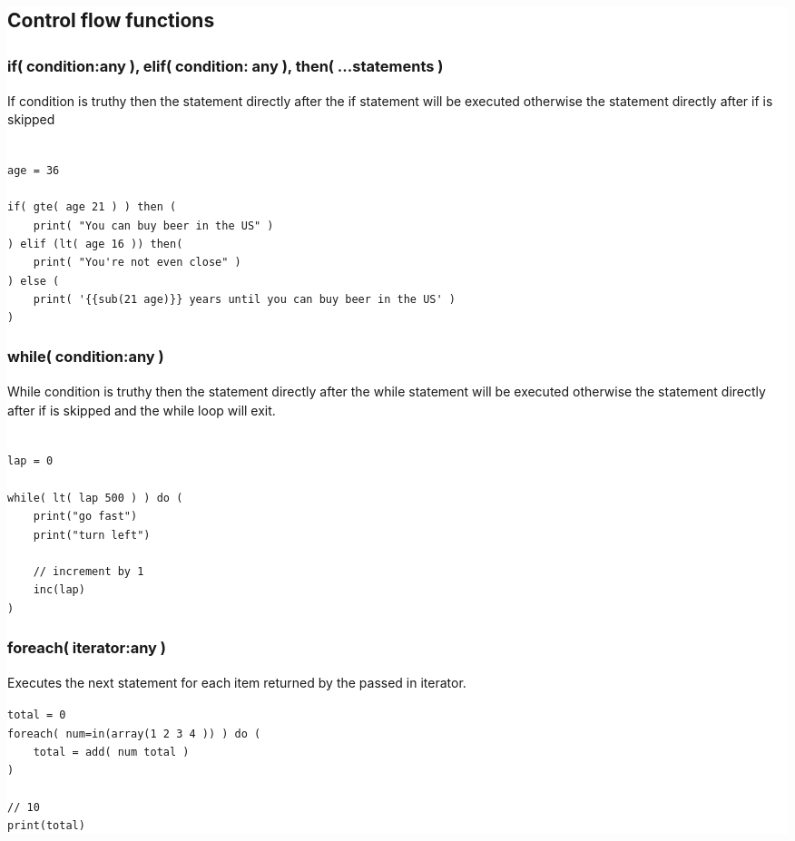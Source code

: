 



## Control flow functions

### if( condition:any ), elif( condition: any ), then( ...statements )
If condition is truthy then the statement directly after the if statement will be executed otherwise
the statement directly after if is skipped

``` convo

age = 36

if( gte( age 21 ) ) then (
    print( "You can buy beer in the US" )
) elif (lt( age 16 )) then(
    print( "You're not even close" )
) else (
    print( '{{sub(21 age)}} years until you can buy beer in the US' )
)

```



### while( condition:any )
While condition is truthy then the statement directly after the while statement will be executed
otherwise the statement directly after if is skipped and the while loop will exit.

``` convo

lap = 0

while( lt( lap 500 ) ) do (
    print("go fast")
    print("turn left")

    // increment by 1
    inc(lap)
)

```

### foreach( iterator:any )
Executes the next statement for each item returned by the passed in iterator.
``` convo
total = 0
foreach( num=in(array(1 2 3 4 )) ) do (
    total = add( num total )
)

// 10
print(total)
```
